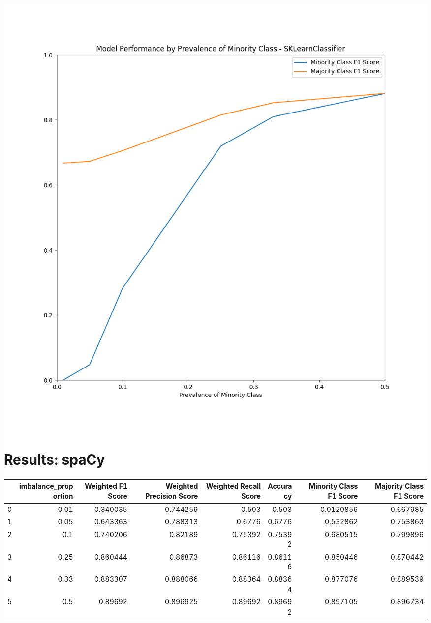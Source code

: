 ![Results](SKLearn/plot.png)
---
# Results: spaCy
|    |   imbalance_proportion |   Weighted F1 Score |   Weighted Precision Score |   Weighted Recall Score |   Accuracy |   Minority Class F1 Score |   Majority Class F1 Score |
|---:|-----------------------:|--------------------:|---------------------------:|------------------------:|-----------:|--------------------------:|--------------------------:|
|  0 |                   0.01 |            0.340035 |                   0.744259 |                 0.503   |    0.503   |                 0.0120856 |                  0.667985 |
|  1 |                   0.05 |            0.643363 |                   0.788313 |                 0.6776  |    0.6776  |                 0.532862  |                  0.753863 |
|  2 |                   0.1  |            0.740206 |                   0.82189  |                 0.75392 |    0.75392 |                 0.680515  |                  0.799896 |
|  3 |                   0.25 |            0.860444 |                   0.86873  |                 0.86116 |    0.86116 |                 0.850446  |                  0.870442 |
|  4 |                   0.33 |            0.883307 |                   0.888066 |                 0.88364 |    0.88364 |                 0.877076  |                  0.889539 |
|  5 |                   0.5  |            0.89692  |                   0.896925 |                 0.89692 |    0.89692 |                 0.897105  |                  0.896734 |